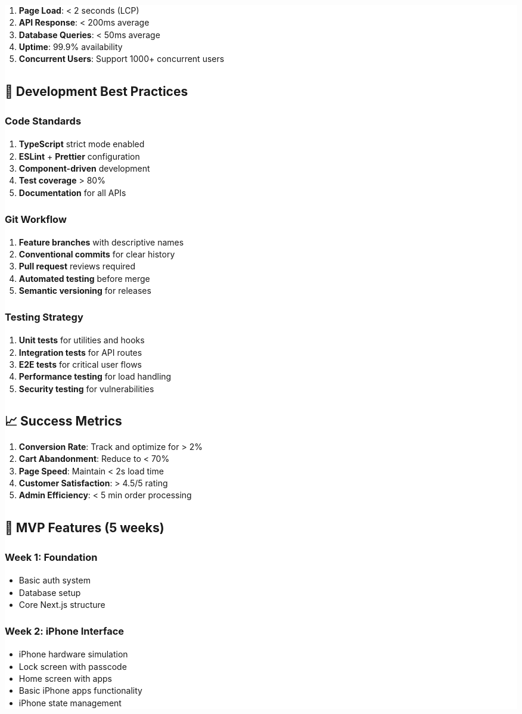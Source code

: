 1. **Page Load**: < 2 seconds (LCP)
2. **API Response**: < 200ms average
3. **Database Queries**: < 50ms average
4. **Uptime**: 99.9% availability
5. **Concurrent Users**: Support 1000+ concurrent users

## 🔧 Development Best Practices

### Code Standards

1. **TypeScript** strict mode enabled
2. **ESLint** + **Prettier** configuration
3. **Component-driven** development
4. **Test coverage** > 80%
5. **Documentation** for all APIs

### Git Workflow

1. **Feature branches** with descriptive names
2. **Conventional commits** for clear history
3. **Pull request** reviews required
4. **Automated testing** before merge
5. **Semantic versioning** for releases

### Testing Strategy

1. **Unit tests** for utilities and hooks
2. **Integration tests** for API routes
3. **E2E tests** for critical user flows
4. **Performance testing** for load handling
5. **Security testing** for vulnerabilities

## 📈 Success Metrics

1. **Conversion Rate**: Track and optimize for > 2%
2. **Cart Abandonment**: Reduce to < 70%
3. **Page Speed**: Maintain < 2s load time
4. **Customer Satisfaction**: > 4.5/5 rating
5. **Admin Efficiency**: < 5 min order processing

## 🎯 MVP Features (5 weeks)

### Week 1: Foundation

- Basic auth system
- Database setup
- Core Next.js structure

### Week 2: iPhone Interface

- iPhone hardware simulation
- Lock screen with passcode
- Home screen with apps
- Basic iPhone apps functionality
- iPhone state management

